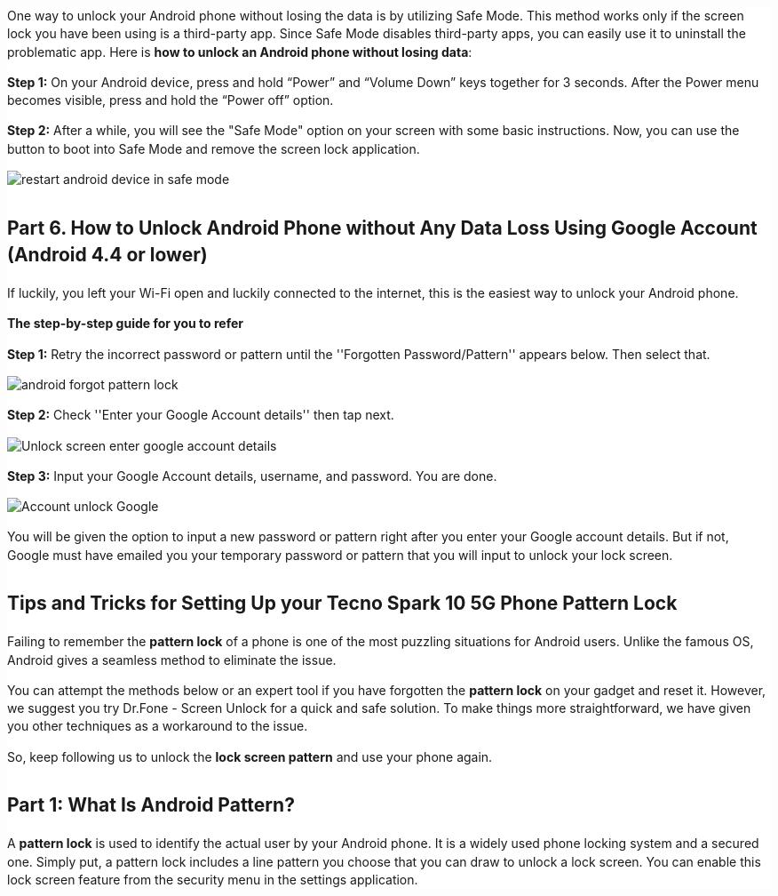 One way to unlock your Android phone without losing the data is by utilizing Safe Mode. This method works only if the screen lock you have been using is a third-party app. Since Safe Mode disables third-party apps, you can easily use it to uninstall the problematic app. Here is **how to unlock an Android phone without losing data**:

**Step 1:** On your Android device, press and hold “Power” and “Volume Down” keys together for 3 seconds. After the Power menu becomes visible, press and hold the “Power off” option.

**Step 2:** After a while, you will see the "Safe Mode" option on your screen with some basic instructions. Now, you can use the button to boot into Safe Mode and remove the screen lock application.

![restart android device in safe mode](https://images.wondershare.com/drfone/article/2023/09/unlock-android-phone-2.jpg)

## Part 6. How to Unlock Android Phone without Any Data Loss Using Google Account (Android 4.4 or lower)

If luckily, you left your Wi-Fi open and luckily connected to the internet, this is the easiest way to unlock your Android phone.

**The step-by-step guide for you to refer**

**Step 1:** Retry the incorrect password or pattern until the ''Forgotten Password/Pattern'' appears below. Then select that.

![android forgot pattern lock](https://images.wondershare.com/drfone/article/2016/06/14648495587136.jpg)

**Step 2:** Check ''Enter your Google Account details'' then tap next.

![Unlock screen enter google account details](https://images.wondershare.com/drfone/article/2016/06/14648495698424.jpg)

**Step 3:** Input your Google Account details, username, and password. You are done.

![Account unlock Google](https://images.wondershare.com/drfone/article/2016/06/14648495811338.jpg)

You will be given the option to input a new password or pattern right after you enter your Google account details. But if not, Google must have emailed you your temporary password or pattern that you will input to unlock your lock screen.

## Tips and Tricks for Setting Up your Tecno Spark 10 5G Phone Pattern Lock

Failing to remember the **pattern lock** of a phone is one of the most puzzling situations for Android users. Unlike the famous OS, Android gives a seamless method to eliminate the issue.

You can attempt the methods below or an expert tool if you have forgotten the **pattern lock** on your gadget and reset it. However, we suggest you try Dr.Fone - Screen Unlock for a quick and safe solution. To make things more straightforward, we have given you other techniques as a workaround to the issue.

So, keep following us to unlock the **lock screen pattern** and use your phone again.

## Part 1: What Is Android Pattern?

A **pattern lock** is used to identify the actual user by your Android phone. It is a widely used phone locking system and a secured one. Simply put, a pattern lock includes a line pattern you choose that you can draw to unlock a lock screen. You can enable this lock screen feature from the security menu in the settings application.
